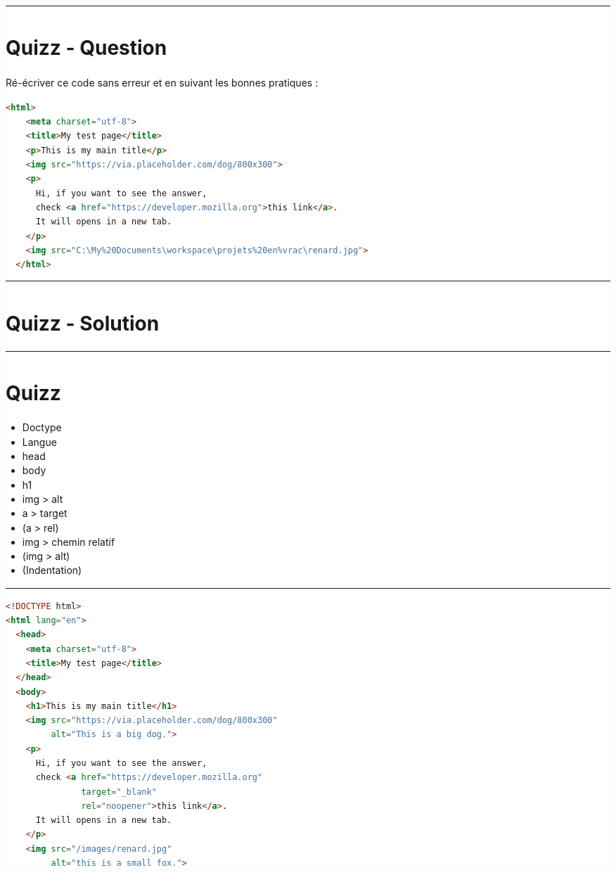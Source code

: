 
---

# Quizz - Question

Ré-écriver ce code sans erreur et en suivant les bonnes pratiques :

```html
<html>
    <meta charset="utf-8">
    <title>My test page</title>
    <p>This is my main title</p>
    <img src="https://via.placeholder.com/dog/800x300">
    <p>
      Hi, if you want to see the answer, 
      check <a href="https://developer.mozilla.org">this link</a>. 
      It will opens in a new tab.
    </p>
    <img src="C:\My%20Documents\workspace\projets%20en%vrac\renard.jpg">
  </html>
```
---

# Quizz - Solution

---

# Quizz

* Doctype
* Langue
* head
* body
* h1
* img > alt
* a > target
* (a > rel)
* img > chemin relatif
* (img > alt)
* (Indentation)

---

```html
<!DOCTYPE html>
<html lang="en">
  <head>
    <meta charset="utf-8">
    <title>My test page</title>
  </head>
  <body>
    <h1>This is my main title</h1>
    <img src="https://via.placeholder.com/dog/800x300" 
         alt="This is a big dog.">
    <p>
      Hi, if you want to see the answer, 
      check <a href="https://developer.mozilla.org" 
               target="_blank" 
               rel="noopener">this link</a>. 
      It will opens in a new tab.
    </p>
    <img src="/images/renard.jpg" 
         alt="this is a small fox.">
```